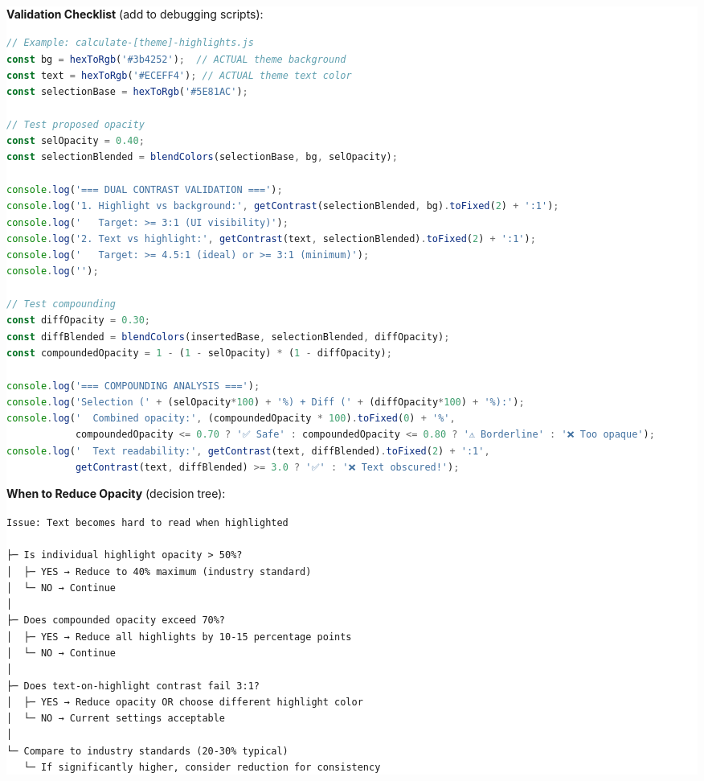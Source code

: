 **Validation Checklist** (add to debugging scripts):

```javascript
// Example: calculate-[theme]-highlights.js
const bg = hexToRgb('#3b4252');  // ACTUAL theme background
const text = hexToRgb('#ECEFF4'); // ACTUAL theme text color
const selectionBase = hexToRgb('#5E81AC');

// Test proposed opacity
const selOpacity = 0.40;
const selectionBlended = blendColors(selectionBase, bg, selOpacity);

console.log('=== DUAL CONTRAST VALIDATION ===');
console.log('1. Highlight vs background:', getContrast(selectionBlended, bg).toFixed(2) + ':1');
console.log('   Target: >= 3:1 (UI visibility)');
console.log('2. Text vs highlight:', getContrast(text, selectionBlended).toFixed(2) + ':1');
console.log('   Target: >= 4.5:1 (ideal) or >= 3:1 (minimum)');
console.log('');

// Test compounding
const diffOpacity = 0.30;
const diffBlended = blendColors(insertedBase, selectionBlended, diffOpacity);
const compoundedOpacity = 1 - (1 - selOpacity) * (1 - diffOpacity);

console.log('=== COMPOUNDING ANALYSIS ===');
console.log('Selection (' + (selOpacity*100) + '%) + Diff (' + (diffOpacity*100) + '%):');
console.log('  Combined opacity:', (compoundedOpacity * 100).toFixed(0) + '%',
            compoundedOpacity <= 0.70 ? '✅ Safe' : compoundedOpacity <= 0.80 ? '⚠️ Borderline' : '❌ Too opaque');
console.log('  Text readability:', getContrast(text, diffBlended).toFixed(2) + ':1',
            getContrast(text, diffBlended) >= 3.0 ? '✅' : '❌ Text obscured!');
```

**When to Reduce Opacity** (decision tree):

```
Issue: Text becomes hard to read when highlighted

├─ Is individual highlight opacity > 50%?
│  ├─ YES → Reduce to 40% maximum (industry standard)
│  └─ NO → Continue
│
├─ Does compounded opacity exceed 70%?
│  ├─ YES → Reduce all highlights by 10-15 percentage points
│  └─ NO → Continue
│
├─ Does text-on-highlight contrast fail 3:1?
│  ├─ YES → Reduce opacity OR choose different highlight color
│  └─ NO → Current settings acceptable
│
└─ Compare to industry standards (20-30% typical)
   └─ If significantly higher, consider reduction for consistency
```
